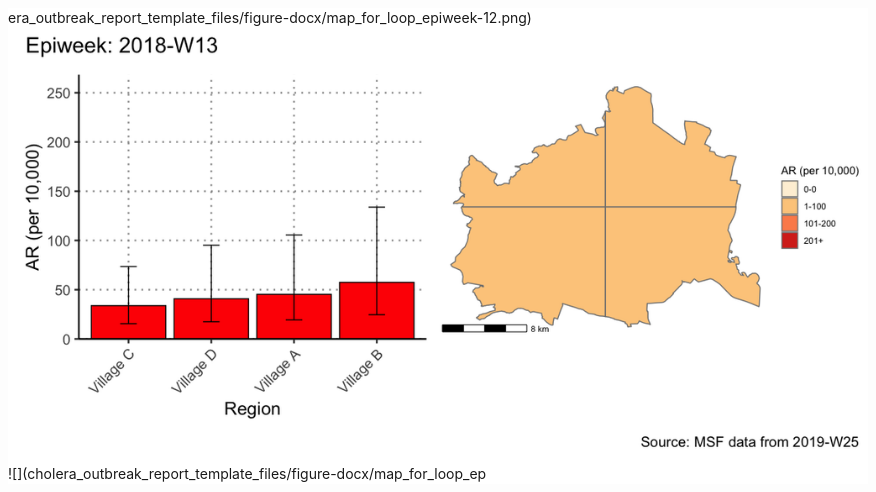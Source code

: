 era_outbreak_report_template_files/figure-docx/map_for_loop_epiweek-12.png)![](cholera_outbreak_report_template_files/figure-docx/map_for_loop_epiweek-13.png)![](cholera_outbreak_report_template_files/figure-docx/map_for_loop_ep